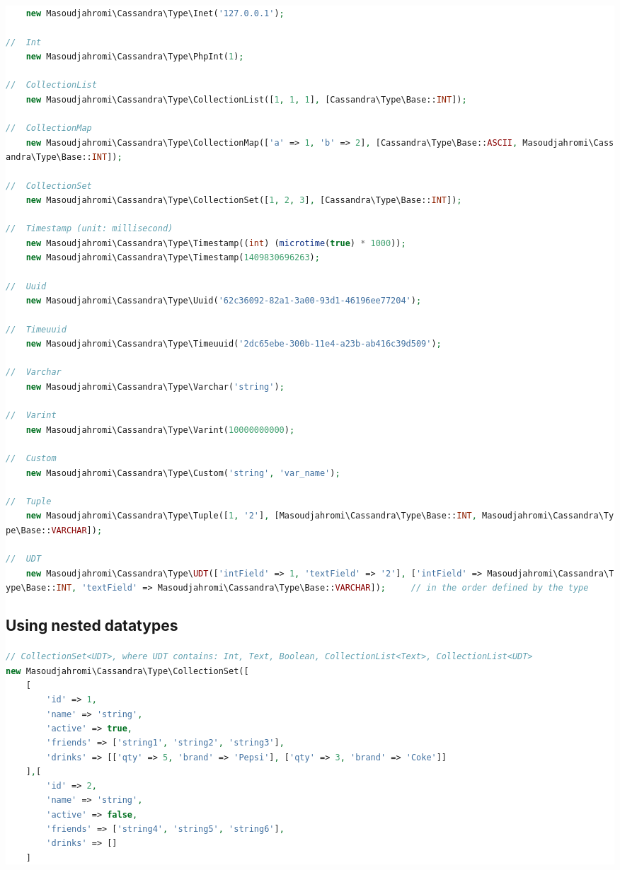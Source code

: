 ```php
    new Masoudjahromi\Cassandra\Type\Inet('127.0.0.1');

//  Int
    new Masoudjahromi\Cassandra\Type\PhpInt(1);

//  CollectionList
    new Masoudjahromi\Cassandra\Type\CollectionList([1, 1, 1], [Cassandra\Type\Base::INT]);

//  CollectionMap
    new Masoudjahromi\Cassandra\Type\CollectionMap(['a' => 1, 'b' => 2], [Cassandra\Type\Base::ASCII, Masoudjahromi\Cassandra\Type\Base::INT]);

//  CollectionSet
    new Masoudjahromi\Cassandra\Type\CollectionSet([1, 2, 3], [Cassandra\Type\Base::INT]);

//  Timestamp (unit: millisecond)
    new Masoudjahromi\Cassandra\Type\Timestamp((int) (microtime(true) * 1000));
    new Masoudjahromi\Cassandra\Type\Timestamp(1409830696263);

//  Uuid
    new Masoudjahromi\Cassandra\Type\Uuid('62c36092-82a1-3a00-93d1-46196ee77204');

//  Timeuuid
    new Masoudjahromi\Cassandra\Type\Timeuuid('2dc65ebe-300b-11e4-a23b-ab416c39d509');

//  Varchar
    new Masoudjahromi\Cassandra\Type\Varchar('string');

//  Varint
    new Masoudjahromi\Cassandra\Type\Varint(10000000000);

//  Custom
    new Masoudjahromi\Cassandra\Type\Custom('string', 'var_name');

//  Tuple
    new Masoudjahromi\Cassandra\Type\Tuple([1, '2'], [Masoudjahromi\Cassandra\Type\Base::INT, Masoudjahromi\Cassandra\Type\Base::VARCHAR]);

//  UDT
    new Masoudjahromi\Cassandra\Type\UDT(['intField' => 1, 'textField' => '2'], ['intField' => Masoudjahromi\Cassandra\Type\Base::INT, 'textField' => Masoudjahromi\Cassandra\Type\Base::VARCHAR]); 	// in the order defined by the type
```

## Using nested datatypes

```php
// CollectionSet<UDT>, where UDT contains: Int, Text, Boolean, CollectionList<Text>, CollectionList<UDT>
new Masoudjahromi\Cassandra\Type\CollectionSet([
	[
		'id' => 1,
		'name' => 'string',
		'active' => true,
		'friends' => ['string1', 'string2', 'string3'],
		'drinks' => [['qty' => 5, 'brand' => 'Pepsi'], ['qty' => 3, 'brand' => 'Coke']]
	],[
		'id' => 2,
		'name' => 'string',
		'active' => false,
		'friends' => ['string4', 'string5', 'string6'],
		'drinks' => []
	]
```